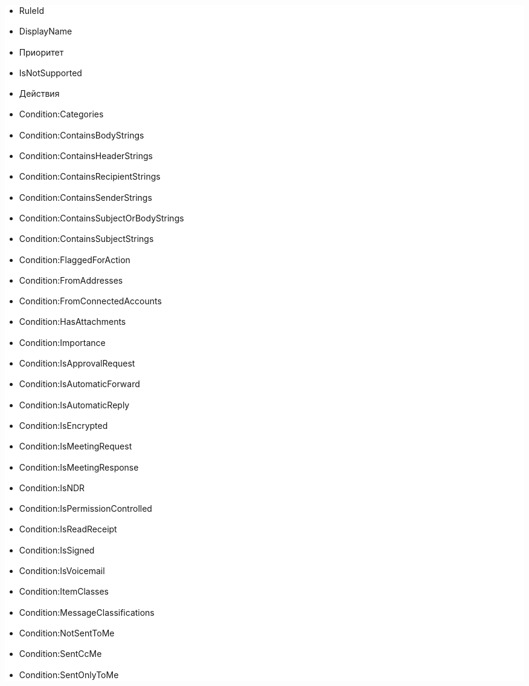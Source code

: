 - RuleId
    
- DisplayName
    
- Приоритет
    
- IsNotSupported
    
- Действия
    
- Condition:Categories
    
- Condition:ContainsBodyStrings
    
- Condition:ContainsHeaderStrings
    
- Condition:ContainsRecipientStrings
    
- Condition:ContainsSenderStrings
    
- Condition:ContainsSubjectOrBodyStrings
    
- Condition:ContainsSubjectStrings
    
- Condition:FlaggedForAction
    
- Condition:FromAddresses
    
- Condition:FromConnectedAccounts
    
- Condition:HasAttachments
    
- Condition:Importance
    
- Condition:IsApprovalRequest
    
- Condition:IsAutomaticForward
    
- Condition:IsAutomaticReply
    
- Condition:IsEncrypted
    
- Condition:IsMeetingRequest
    
- Condition:IsMeetingResponse
    
- Condition:IsNDR
    
- Condition:IsPermissionControlled
    
- Condition:IsReadReceipt
    
- Condition:IsSigned
    
- Condition:IsVoicemail
    
- Condition:ItemClasses
    
- Condition:MessageClassifications
    
- Condition:NotSentToMe
    
- Condition:SentCcMe
    
- Condition:SentOnlyToMe
    